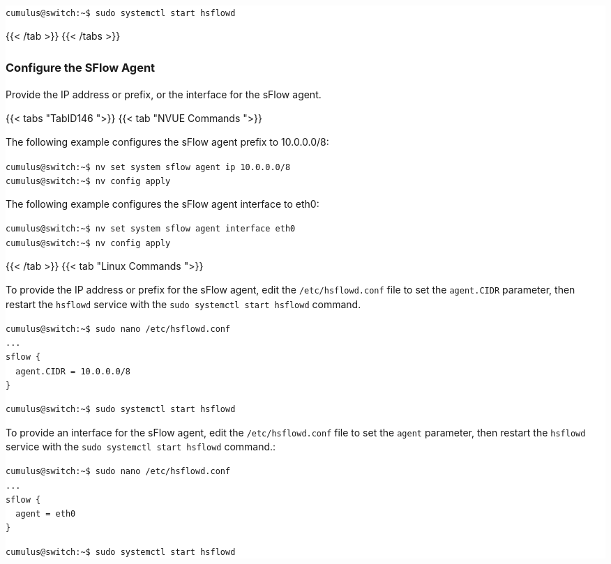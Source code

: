 ```
cumulus@switch:~$ sudo systemctl start hsflowd
```

{{< /tab >}}
{{< /tabs >}}

### Configure the SFlow Agent

Provide the IP address or prefix, or the interface for the sFlow agent.

{{< tabs "TabID146 ">}}
{{< tab "NVUE Commands ">}}

The following example configures the sFlow agent prefix to 10.0.0.0/8:

```
cumulus@switch:~$ nv set system sflow agent ip 10.0.0.0/8
cumulus@switch:~$ nv config apply
```

The following example configures the sFlow agent interface to eth0:

``` 
cumulus@switch:~$ nv set system sflow agent interface eth0
cumulus@switch:~$ nv config apply
```

{{< /tab >}}
{{< tab "Linux Commands ">}}

To provide the IP address or prefix for the sFlow agent, edit the `/etc/hsflowd.conf` file to set the `agent.CIDR` parameter, then restart the `hsflowd` service with the `sudo systemctl start hsflowd` command.

```
cumulus@switch:~$ sudo nano /etc/hsflowd.conf
...
sflow { 
  agent.CIDR = 10.0.0.0/8 
} 
```

```
cumulus@switch:~$ sudo systemctl start hsflowd
```

To provide an interface for the sFlow agent, edit the `/etc/hsflowd.conf` file to set the `agent` parameter, then restart the `hsflowd` service with the `sudo systemctl start hsflowd` command.:

```
cumulus@switch:~$ sudo nano /etc/hsflowd.conf
...
sflow { 
  agent = eth0 
} 
```

```
cumulus@switch:~$ sudo systemctl start hsflowd
```
